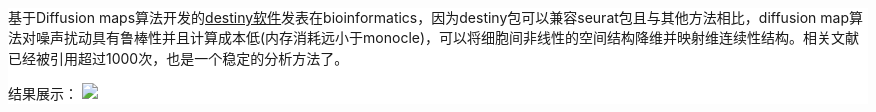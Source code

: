 基于Diffusion maps算法开发的[destiny软件](https://doi.org/10.1093/bioinformatics/btv715)发表在bioinformatics，因为destiny包可以兼容seurat包且与其他方法相比，diffusion map算法对噪声扰动具有鲁棒性并且计算成本低(内存消耗远小于monocle)，可以将细胞间非线性的空间结构降维并映射维连续性结构。相关文献已经被引用超过1000次，也是一个稳定的分析方法了。

结果展示：
![](diffusion2.png)

[1]: https://www.molcells.org/journal/view.html?doi=10.14348/molcells.2019.0006
[2]: https://github.com/agitter/single-cell-pseudotime
[3]: https://journals.plos.org/ploscompbiol/article?id=10.1371/journal.pcbi.1005212